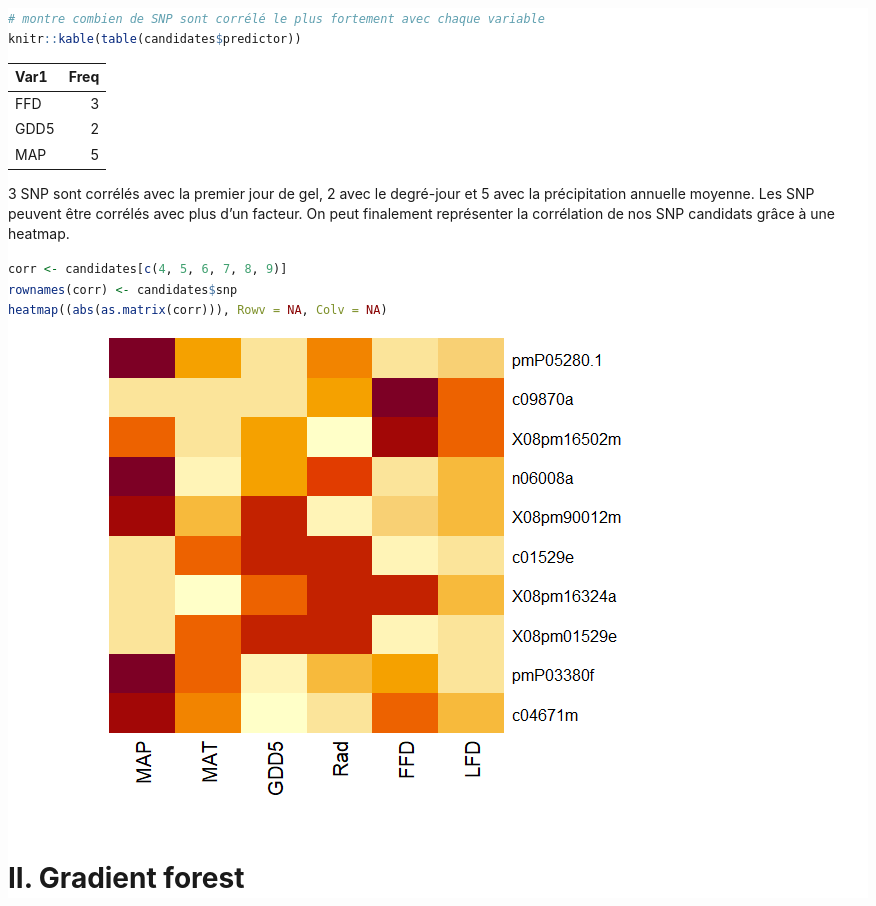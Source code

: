 ``` r
# montre combien de SNP sont corrélé le plus fortement avec chaque variable
knitr::kable(table(candidates$predictor))
```

| Var1 | Freq |
|:-----|-----:|
| FFD  |    3 |
| GDD5 |    2 |
| MAP  |    5 |

3 SNP sont corrélés avec la premier jour de gel, 2 avec le degré-jour et
5 avec la précipitation annuelle moyenne. Les SNP peuvent être corrélés
avec plus d’un facteur. On peut finalement représenter la corrélation de
nos SNP candidats grâce à une heatmap.

``` r
corr <- candidates[c(4, 5, 6, 7, 8, 9)]
rownames(corr) <- candidates$snp
heatmap((abs(as.matrix(corr))), Rowv = NA, Colv = NA)
```

![](AGE2_files/figure-gfm/unnamed-chunk-21-1.png)

# II. Gradient forest

